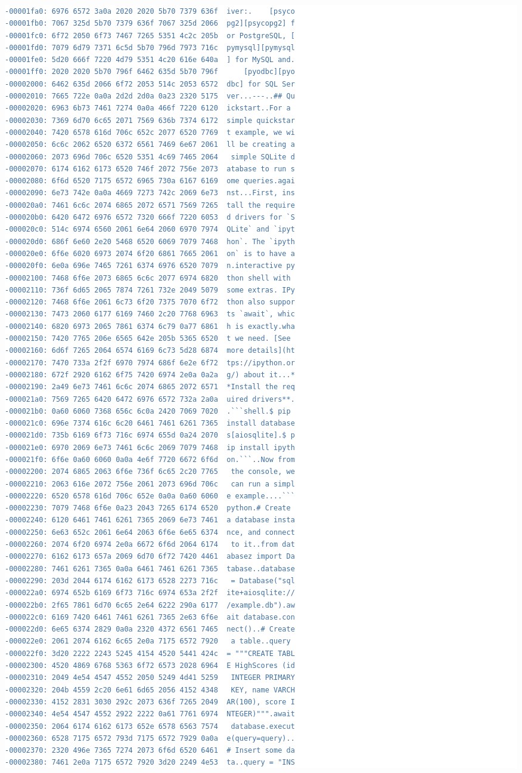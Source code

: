 ```diff
-00001fa0: 6976 6572 3a0a 2020 2020 5b70 7379 636f  iver:.    [psyco
-00001fb0: 7067 325d 5b70 7379 636f 7067 325d 2066  pg2][psycopg2] f
-00001fc0: 6f72 2050 6f73 7467 7265 5351 4c2c 205b  or PostgreSQL, [
-00001fd0: 7079 6d79 7371 6c5d 5b70 796d 7973 716c  pymysql][pymysql
-00001fe0: 5d20 666f 7220 4d79 5351 4c20 616e 640a  ] for MySQL and.
-00001ff0: 2020 2020 5b70 796f 6462 635d 5b70 796f      [pyodbc][pyo
-00002000: 6462 635d 2066 6f72 2053 514c 2053 6572  dbc] for SQL Ser
-00002010: 7665 722e 0a0a 2d2d 2d0a 0a23 2320 5175  ver...---..## Qu
-00002020: 6963 6b73 7461 7274 0a0a 466f 7220 6120  ickstart..For a 
-00002030: 7369 6d70 6c65 2071 7569 636b 7374 6172  simple quickstar
-00002040: 7420 6578 616d 706c 652c 2077 6520 7769  t example, we wi
-00002050: 6c6c 2062 6520 6372 6561 7469 6e67 2061  ll be creating a
-00002060: 2073 696d 706c 6520 5351 4c69 7465 2064   simple SQLite d
-00002070: 6174 6162 6173 6520 746f 2072 756e 2073  atabase to run s
-00002080: 6f6d 6520 7175 6572 6965 730a 6167 6169  ome queries.agai
-00002090: 6e73 742e 0a0a 4669 7273 742c 2069 6e73  nst...First, ins
-000020a0: 7461 6c6c 2074 6865 2072 6571 7569 7265  tall the require
-000020b0: 6420 6472 6976 6572 7320 666f 7220 6053  d drivers for `S
-000020c0: 514c 6974 6560 2061 6e64 2060 6970 7974  QLite` and `ipyt
-000020d0: 686f 6e60 2e20 5468 6520 6069 7079 7468  hon`. The `ipyth
-000020e0: 6f6e 6020 6973 2074 6f20 6861 7665 2061  on` is to have a
-000020f0: 6e0a 696e 7465 7261 6374 6976 6520 7079  n.interactive py
-00002100: 7468 6f6e 2073 6865 6c6c 2077 6974 6820  thon shell with 
-00002110: 736f 6d65 2065 7874 7261 732e 2049 5079  some extras. IPy
-00002120: 7468 6f6e 2061 6c73 6f20 7375 7070 6f72  thon also suppor
-00002130: 7473 2060 6177 6169 7460 2c20 7768 6963  ts `await`, whic
-00002140: 6820 6973 2065 7861 6374 6c79 0a77 6861  h is exactly.wha
-00002150: 7420 7765 206e 6565 642e 205b 5365 6520  t we need. [See 
-00002160: 6d6f 7265 2064 6574 6169 6c73 5d28 6874  more details](ht
-00002170: 7470 733a 2f2f 6970 7974 686f 6e2e 6f72  tps://ipython.or
-00002180: 672f 2920 6162 6f75 7420 6974 2e0a 0a2a  g/) about it...*
-00002190: 2a49 6e73 7461 6c6c 2074 6865 2072 6571  *Install the req
-000021a0: 7569 7265 6420 6472 6976 6572 732a 2a0a  uired drivers**.
-000021b0: 0a60 6060 7368 656c 6c0a 2420 7069 7020  .```shell.$ pip 
-000021c0: 696e 7374 616c 6c20 6461 7461 6261 7365  install database
-000021d0: 735b 6169 6f73 716c 6974 655d 0a24 2070  s[aiosqlite].$ p
-000021e0: 6970 2069 6e73 7461 6c6c 2069 7079 7468  ip install ipyth
-000021f0: 6f6e 0a60 6060 0a0a 4e6f 7720 6672 6f6d  on.```..Now from
-00002200: 2074 6865 2063 6f6e 736f 6c65 2c20 7765   the console, we
-00002210: 2063 616e 2072 756e 2061 2073 696d 706c   can run a simpl
-00002220: 6520 6578 616d 706c 652e 0a0a 0a60 6060  e example....```
-00002230: 7079 7468 6f6e 0a23 2043 7265 6174 6520  python.# Create 
-00002240: 6120 6461 7461 6261 7365 2069 6e73 7461  a database insta
-00002250: 6e63 652c 2061 6e64 2063 6f6e 6e65 6374  nce, and connect
-00002260: 2074 6f20 6974 2e0a 6672 6f6d 2064 6174   to it..from dat
-00002270: 6162 6173 657a 2069 6d70 6f72 7420 4461  abasez import Da
-00002280: 7461 6261 7365 0a0a 6461 7461 6261 7365  tabase..database
-00002290: 203d 2044 6174 6162 6173 6528 2273 716c   = Database("sql
-000022a0: 6974 652b 6169 6f73 716c 6974 653a 2f2f  ite+aiosqlite://
-000022b0: 2f65 7861 6d70 6c65 2e64 6222 290a 6177  /example.db").aw
-000022c0: 6169 7420 6461 7461 6261 7365 2e63 6f6e  ait database.con
-000022d0: 6e65 6374 2829 0a0a 2320 4372 6561 7465  nect()..# Create
-000022e0: 2061 2074 6162 6c65 2e0a 7175 6572 7920   a table..query 
-000022f0: 3d20 2222 2243 5245 4154 4520 5441 424c  = """CREATE TABL
-00002300: 4520 4869 6768 5363 6f72 6573 2028 6964  E HighScores (id
-00002310: 2049 4e54 4547 4552 2050 5249 4d41 5259   INTEGER PRIMARY
-00002320: 204b 4559 2c20 6e61 6d65 2056 4152 4348   KEY, name VARCH
-00002330: 4152 2831 3030 292c 2073 636f 7265 2049  AR(100), score I
-00002340: 4e54 4547 4552 2922 2222 0a61 7761 6974  NTEGER)""".await
-00002350: 2064 6174 6162 6173 652e 6578 6563 7574   database.execut
-00002360: 6528 7175 6572 793d 7175 6572 7929 0a0a  e(query=query)..
-00002370: 2320 496e 7365 7274 2073 6f6d 6520 6461  # Insert some da
-00002380: 7461 2e0a 7175 6572 7920 3d20 2249 4e53  ta..query = "INS
```

 [sqlalchemy-core]: https://docs.sqlalchemy.org/en/latest/core/
 [sqlalchemy-core-tutorial]: https://docs.sqlalchemy.org/en/latest/core/tutorial.html
 [alembic]: https://alembic.sqlalchemy.org/en/latest/
 [psycopg2]: https://www.psycopg.org/
 [esmerald]: https://github.com/dymmond/esmerald
 [starlette]: https://github.com/encode/starlette
 [sanic]: https://github.com/huge-success/sanic
 [responder]: https://github.com/kennethreitz/responder
 [quart]: https://gitlab.com/pgjones/quart
 [aiohttp]: https://github.com/aio-libs/aiohttp
 [tornado]: https://github.com/tornadoweb/tornado